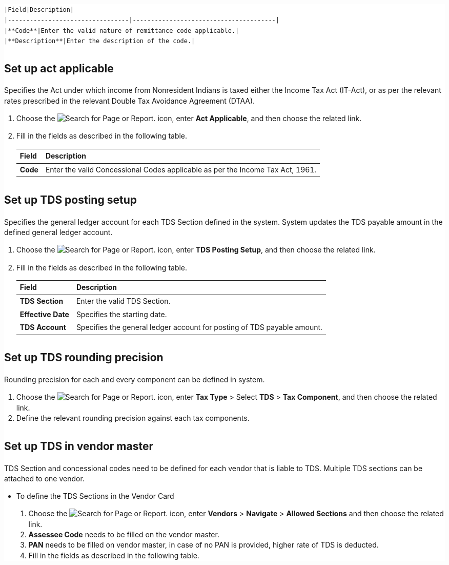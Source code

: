     |Field|Description|  
    |---------------------------------|---------------------------------------|
    |**Code**|Enter the valid nature of remittance code applicable.|
    |**Description**|Enter the description of the code.|

## Set up act applicable

Specifies the Act under which income from Nonresident Indians is taxed either the Income Tax Act (IT-Act), or as per the relevant rates prescribed in the relevant Double Tax Avoidance Agreement (DTAA).

1. Choose the ![Search for Page or Report.](image/search_small.png "Search for Page or Report icon") icon, enter **Act Applicable**, and then choose the related link.
1. Fill in the fields as described in the following table.

    |Field|Description|  
    |---------------------------------|---------------------------------------|
    |**Code**|Enter the valid Concessional Codes applicable as per the Income Tax Act, 1961.|

## Set up TDS posting setup

Specifies the general ledger account for each TDS Section defined in the system. System updates the TDS payable amount in the defined general ledger account.

1. Choose the ![Search for Page or Report.](image/search_small.png "Search for Page or Report icon") icon, enter **TDS Posting Setup**, and then choose the related link.
1. Fill in the fields as described in the following table.

    |Field|Description|  
    |---------------------------------|---------------------------------------|
    |**TDS Section**|Enter the valid TDS Section.|
    |**Effective Date**|Specifies the starting date.|
    |**TDS Account**|Specifies the general ledger account for posting of TDS payable amount.|

## Set up TDS rounding precision

Rounding precision for each and every component can be defined in system.

1. Choose the ![Search for Page or Report.](image/search_small.png "Search for Page or Report icon") icon, enter **Tax Type** > Select **TDS** > **Tax Component**, and then choose the related link.
1. Define the relevant rounding precision against each tax components.

## Set up TDS in vendor master

TDS Section and concessional codes need to be defined for each vendor that is liable to TDS. Multiple TDS sections can be attached to one vendor.

- To define the TDS Sections in the Vendor Card

  1. Choose the ![Search for Page or Report.](image/search_small.png "Search for Page or Report icon") icon, enter **Vendors** > **Navigate** > **Allowed Sections** and then choose the related link.
  1. **Assessee Code** needs to be filled on the vendor master.
  1. **PAN** needs to be filled on vendor master, in case of no PAN is provided, higher rate of TDS is deducted.
  1. Fill in the fields as described in the following table.
